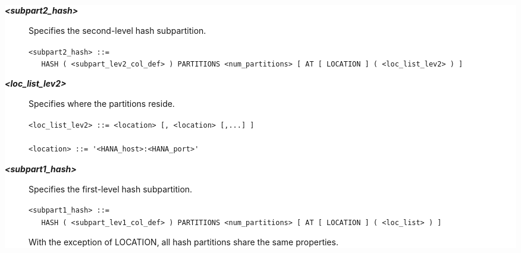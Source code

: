 

</dd><dt><b>

*<subpart2\_hash\>*

</b></dt>
<dd>

Specifies the second-level hash subpartition.

```
<subpart2_hash> ::= 
   HASH ( <subpart_lev2_col_def> ) PARTITIONS <num_partitions> [ AT [ LOCATION ] ( <loc_list_lev2> ) ]

```



</dd><dt><b>

*<loc\_list\_lev2\>*

</b></dt>
<dd>

Specifies where the partitions reside.

```
<loc_list_lev2> ::= <location> [, <location> [,...] ]

<location> ::= '<HANA_host>:<HANA_port>'
```



</dd>
</dl>



</dd>
</dl>



</dd><dt><b>

*<subpart1\_hash\>*

</b></dt>
<dd>

Specifies the first-level hash subpartition.

```
<subpart1_hash> ::= 
   HASH ( <subpart_lev1_col_def> ) PARTITIONS <num_partitions> [ AT [ LOCATION ] ( <loc_list> ) ]
```

With the exception of LOCATION, all hash partitions share the same properties.


<dl>
<dt><b>
